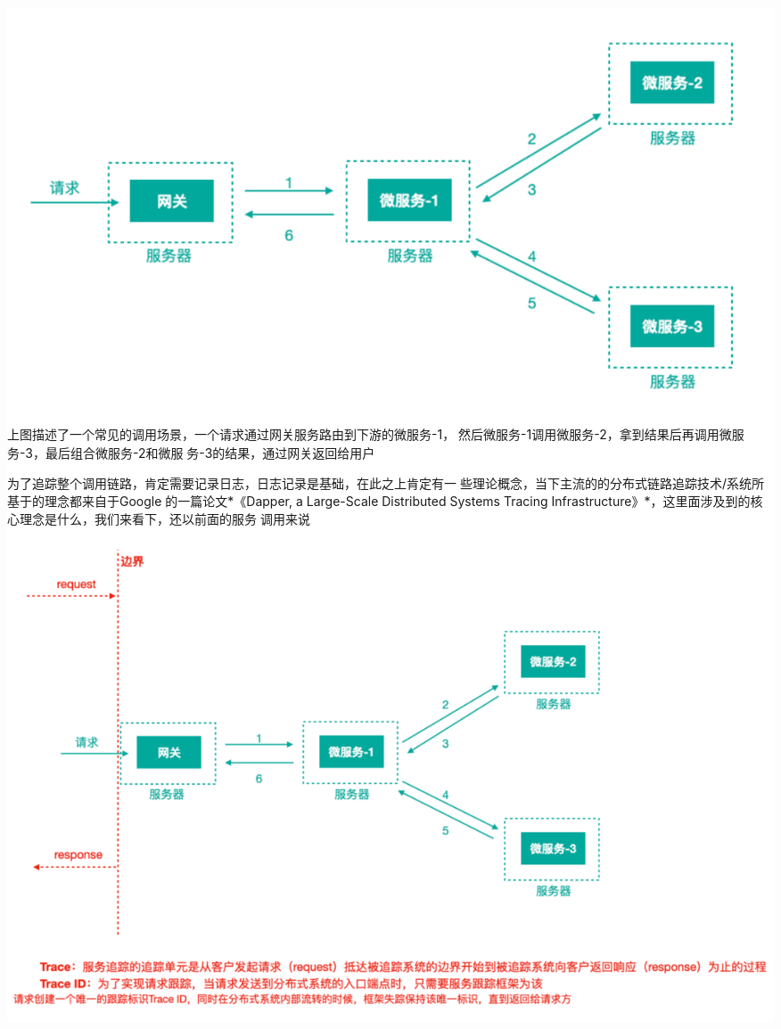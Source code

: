 ![image-20210921104136769](assets/advanceSpringCloud/image-20210921104136769.png)

上图描述了一个常⻅的调用场景，一个请求通过网关服务路由到下游的微服务-1， 然后微服务-1调用微服务-2，拿到结果后再调用微服务-3，最后组合微服务-2和微服 务-3的结果，通过网关返回给用户

为了追踪整个调用链路，肯定需要记录日志，日志记录是基础，在此之上肯定有一 些理论概念，当下主流的的分布式链路追踪技术/系统所基于的理念都来自于Google 的一篇论文*《Dapper, a Large-Scale Distributed Systems Tracing Infrastructure》*，这里面涉及到的核心理念是什么，我们来看下，还以前面的服务 调用来说

![image-20210921124038353](assets/advanceSpringCloud/image-20210921124038353.png)
